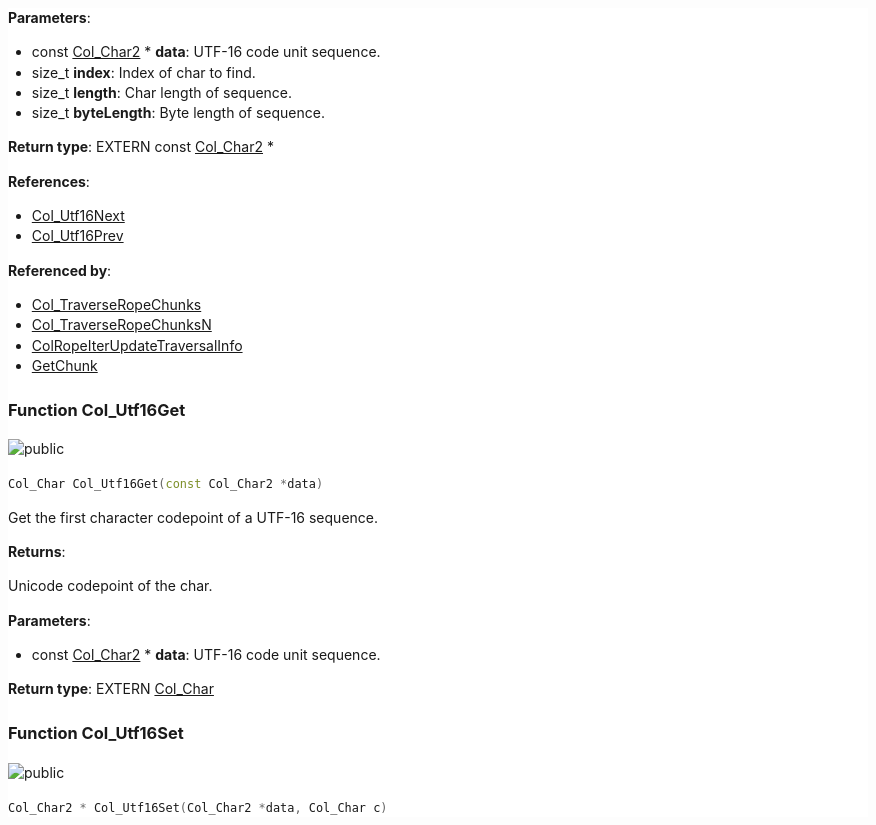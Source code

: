 

**Parameters**:

* const [Col\_Char2](colibri_8h.md#group__strings_1ga8fc4ecea7142d5fecd3adcbcc35fb920) * **data**: UTF-16 code unit sequence.
* size_t **index**: Index of char to find.
* size_t **length**: Char length of sequence.
* size_t **byteLength**: Byte length of sequence.

**Return type**: EXTERN const [Col\_Char2](colibri_8h.md#group__strings_1ga8fc4ecea7142d5fecd3adcbcc35fb920) *

**References**:

* [Col\_Utf16Next](colibri_8h.md#group__strings_1ga8996e8aad9616731b75cd6b66c9f57f7)
* [Col\_Utf16Prev](colibri_8h.md#group__strings_1ga674a0094a0990b74f91717c8970903bd)

**Referenced by**:

* [Col\_TraverseRopeChunks](col_rope_8h.md#group__rope__words_1ga1a0bffff5bb042717914fadb3e8501bb)
* [Col\_TraverseRopeChunksN](col_rope_8h.md#group__rope__words_1ga6cc41b66caa3cbce177085b49ec0139e)
* [ColRopeIterUpdateTraversalInfo](col_rope_8h.md#group__rope__words_1ga9c738d41b3d8577f7cdd0fa1880f9143)
* [GetChunk](col_rope_8c.md#group__rope__words_1gaf91ffc7dc85abe202e6c6946f27f3b06)

<a id="group__strings_1ga4011f8814d933eb2aa977fbcfae64bcc"></a>
### Function Col\_Utf16Get

![][public]

```cpp
Col_Char Col_Utf16Get(const Col_Char2 *data)
```

Get the first character codepoint of a UTF-16 sequence.

**Returns**:

Unicode codepoint of the char.



**Parameters**:

* const [Col\_Char2](colibri_8h.md#group__strings_1ga8fc4ecea7142d5fecd3adcbcc35fb920) * **data**: UTF-16 code unit sequence.

**Return type**: EXTERN [Col\_Char](colibri_8h.md#group__strings_1gab42ee0cd75b78280e412fa5bae5eb862)

<a id="group__strings_1ga89b26b7e1327b5b96c088c3ed4263abe"></a>
### Function Col\_Utf16Set

![][public]

```cpp
Col_Char2 * Col_Utf16Set(Col_Char2 *data, Col_Char c)
```


[public]: https://img.shields.io/badge/-public-brightgreen (public)
[C++]: https://img.shields.io/badge/language-C%2B%2B-blue (C++)
[private]: https://img.shields.io/badge/-private-red (private)